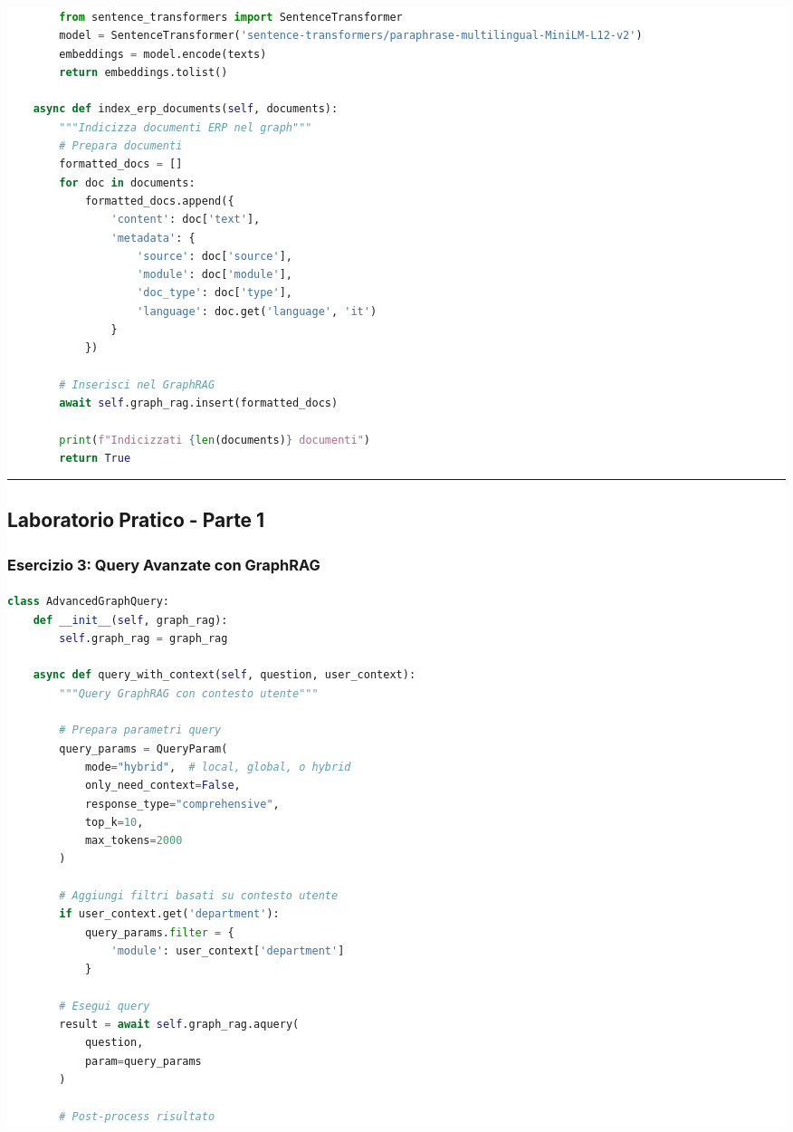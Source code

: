 ```python
        from sentence_transformers import SentenceTransformer
        model = SentenceTransformer('sentence-transformers/paraphrase-multilingual-MiniLM-L12-v2')
        embeddings = model.encode(texts)
        return embeddings.tolist()
    
    async def index_erp_documents(self, documents):
        """Indicizza documenti ERP nel graph"""
        # Prepara documenti
        formatted_docs = []
        for doc in documents:
            formatted_docs.append({
                'content': doc['text'],
                'metadata': {
                    'source': doc['source'],
                    'module': doc['module'],
                    'doc_type': doc['type'],
                    'language': doc.get('language', 'it')
                }
            })
        
        # Inserisci nel GraphRAG
        await self.graph_rag.insert(formatted_docs)
        
        print(f"Indicizzati {len(documents)} documenti")
        return True
```

---

## Laboratorio Pratico - Parte 1

### Esercizio 3: Query Avanzate con GraphRAG
```python
class AdvancedGraphQuery:
    def __init__(self, graph_rag):
        self.graph_rag = graph_rag
        
    async def query_with_context(self, question, user_context):
        """Query GraphRAG con contesto utente"""
        
        # Prepara parametri query
        query_params = QueryParam(
            mode="hybrid",  # local, global, o hybrid
            only_need_context=False,
            response_type="comprehensive",
            top_k=10,
            max_tokens=2000
        )
        
        # Aggiungi filtri basati su contesto utente
        if user_context.get('department'):
            query_params.filter = {
                'module': user_context['department']
            }
        
        # Esegui query
        result = await self.graph_rag.aquery(
            question,
            param=query_params
        )
        
        # Post-process risultato
```